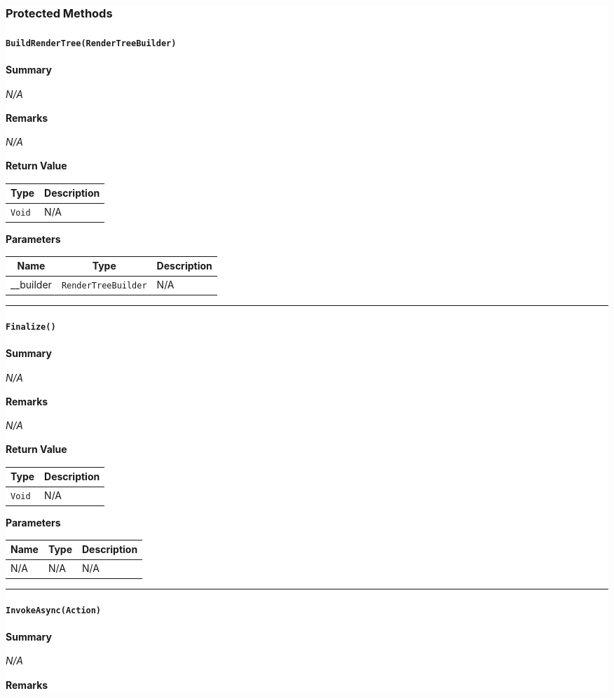 
### Protected Methods

#### `BuildRenderTree(RenderTreeBuilder)`

**Summary**

   *N/A*

**Remarks**

   *N/A*

**Return Value**

|Type|Description|
|---|---|
|`Void`|N/A|

**Parameters**

|Name|Type|Description|
|---|---|---|
|__builder|`RenderTreeBuilder`|N/A|

---
#### `Finalize()`

**Summary**

   *N/A*

**Remarks**

   *N/A*

**Return Value**

|Type|Description|
|---|---|
|`Void`|N/A|

**Parameters**

|Name|Type|Description|
|---|---|---|
|N/A|N/A|N/A|

---
#### `InvokeAsync(Action)`

**Summary**

   *N/A*

**Remarks**
